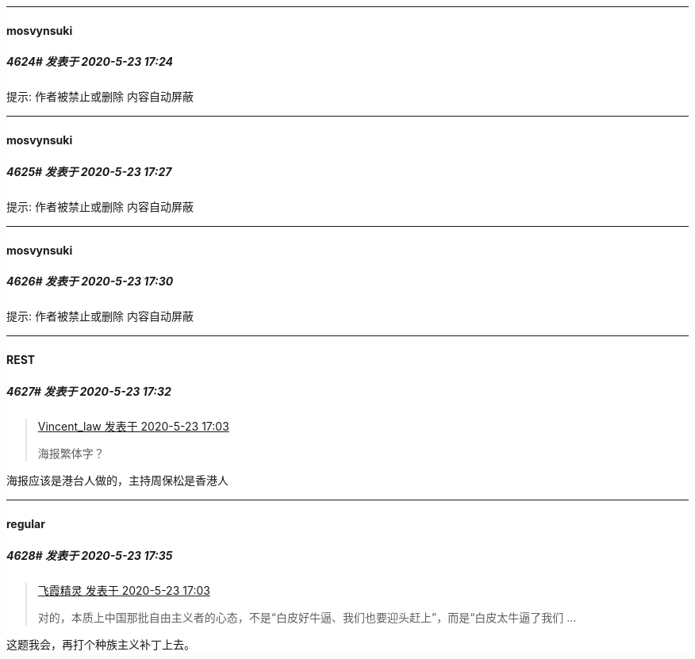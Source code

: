 

-----

####  mosvynsuki  
##### 4624#       发表于 2020-5-23 17:24

提示: 作者被禁止或删除 内容自动屏蔽



-----

####  mosvynsuki  
##### 4625#       发表于 2020-5-23 17:27

提示: 作者被禁止或删除 内容自动屏蔽



-----

####  mosvynsuki  
##### 4626#       发表于 2020-5-23 17:30

提示: 作者被禁止或删除 内容自动屏蔽



-----

####  REST  
##### 4627#       发表于 2020-5-23 17:32



<blockquote><a href="httphttps://bbs.saraba1st.com/2b/forum.php?mod=redirect&amp;goto=findpost&amp;pid=47530649&amp;ptid=1933932" target="_blank">Vincent_law 发表于 2020-5-23 17:03</a>

海报繁体字？</blockquote>
海报应该是港台人做的，主持周保松是香港人







-----

####  regular  
##### 4628#       发表于 2020-5-23 17:35



<blockquote><a href="httphttps://bbs.saraba1st.com/2b/forum.php?mod=redirect&amp;goto=findpost&amp;pid=47530666&amp;ptid=1933932" target="_blank">飞霞精灵 发表于 2020-5-23 17:03</a>

对的，本质上中国那批自由主义者的心态，不是“白皮好牛逼、我们也要迎头赶上”，而是“白皮太牛逼了我们 ...</blockquote>
这题我会，再打个种族主义补丁上去。


